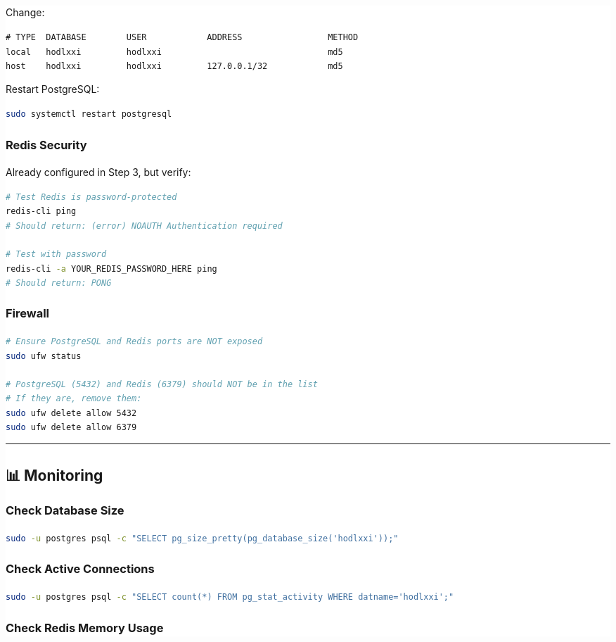 Change:
```
# TYPE  DATABASE        USER            ADDRESS                 METHOD
local   hodlxxi         hodlxxi                                 md5
host    hodlxxi         hodlxxi         127.0.0.1/32            md5
```

Restart PostgreSQL:
```bash
sudo systemctl restart postgresql
```

### Redis Security

Already configured in Step 3, but verify:
```bash
# Test Redis is password-protected
redis-cli ping
# Should return: (error) NOAUTH Authentication required

# Test with password
redis-cli -a YOUR_REDIS_PASSWORD_HERE ping
# Should return: PONG
```

### Firewall

```bash
# Ensure PostgreSQL and Redis ports are NOT exposed
sudo ufw status

# PostgreSQL (5432) and Redis (6379) should NOT be in the list
# If they are, remove them:
sudo ufw delete allow 5432
sudo ufw delete allow 6379
```

---

## 📊 Monitoring

### Check Database Size

```bash
sudo -u postgres psql -c "SELECT pg_size_pretty(pg_database_size('hodlxxi'));"
```

### Check Active Connections

```bash
sudo -u postgres psql -c "SELECT count(*) FROM pg_stat_activity WHERE datname='hodlxxi';"
```

### Check Redis Memory Usage
